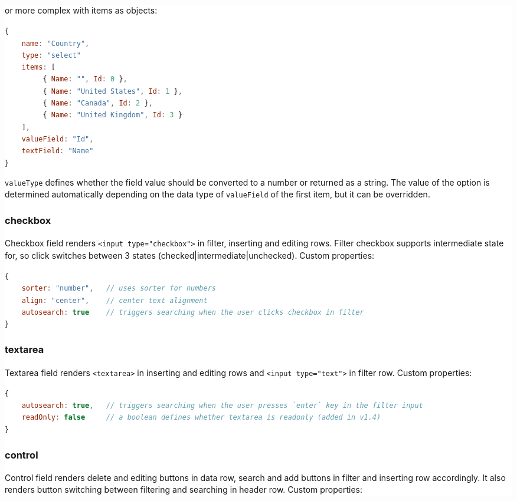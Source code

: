or more complex with items as objects:

```javascript
{
    name: "Country",
    type: "select"
    items: [
         { Name: "", Id: 0 },
         { Name: "United States", Id: 1 },
         { Name: "Canada", Id: 2 },
         { Name: "United Kingdom", Id: 3 }
    ],
    valueField: "Id",
    textField: "Name"
}
```

`valueType` defines whether the field value should be converted to a number or returned as a string.
The value of the option is determined automatically depending on the data type of `valueField` of the first item, but it can be overridden.

### checkbox

Checkbox field renders `<input type="checkbox">` in filter, inserting and editing rows.
Filter checkbox supports intermediate state for, so click switches between 3 states (checked|intermediate|unchecked).
Custom properties:

```javascript
{
    sorter: "number",   // uses sorter for numbers
    align: "center",    // center text alignment
    autosearch: true    // triggers searching when the user clicks checkbox in filter
}
```

### textarea

Textarea field renders `<textarea>` in inserting and editing rows and `<input type="text">` in filter row.
Custom properties:

```javascript
{
    autosearch: true,   // triggers searching when the user presses `enter` key in the filter input
    readOnly: false     // a boolean defines whether textarea is readonly (added in v1.4)
}
```

### control

Control field renders delete and editing buttons in data row, search and add buttons in filter and inserting row accordingly.
It also renders button switching between filtering and searching in header row.
Custom properties:
